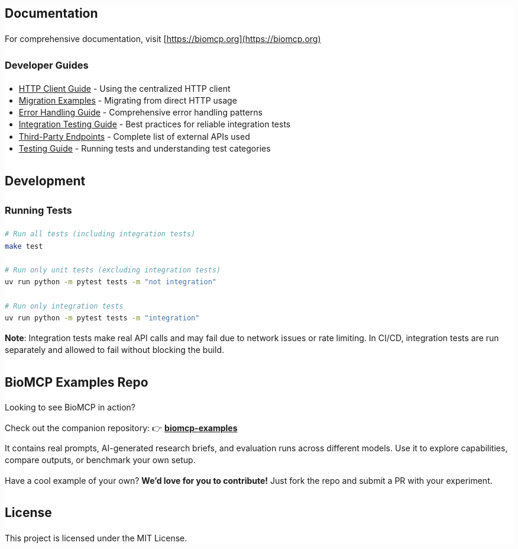## Documentation

For comprehensive documentation, visit [https://biomcp.org](https://biomcp.org)

### Developer Guides

- [HTTP Client Guide](./docs/http-client-guide.md) - Using the centralized HTTP client
- [Migration Examples](./docs/migration-examples.md) - Migrating from direct HTTP usage
- [Error Handling Guide](./docs/error-handling.md) - Comprehensive error handling patterns
- [Integration Testing Guide](./docs/integration-testing.md) - Best practices for reliable integration tests
- [Third-Party Endpoints](./THIRD_PARTY_ENDPOINTS.md) - Complete list of external APIs used
- [Testing Guide](./docs/development/testing.md) - Running tests and understanding test categories

## Development

### Running Tests

```bash
# Run all tests (including integration tests)
make test

# Run only unit tests (excluding integration tests)
uv run python -m pytest tests -m "not integration"

# Run only integration tests
uv run python -m pytest tests -m "integration"
```

**Note**: Integration tests make real API calls and may fail due to network issues or rate limiting.
In CI/CD, integration tests are run separately and allowed to fail without blocking the build.

## BioMCP Examples Repo

Looking to see BioMCP in action?

Check out the companion repository:
👉 **[biomcp-examples](https://github.com/genomoncology/biomcp-examples)**

It contains real prompts, AI-generated research briefs, and evaluation runs across different models.
Use it to explore capabilities, compare outputs, or benchmark your own setup.

Have a cool example of your own?
**We’d love for you to contribute!** Just fork the repo and submit a PR with your experiment.

## License

This project is licensed under the MIT License.
